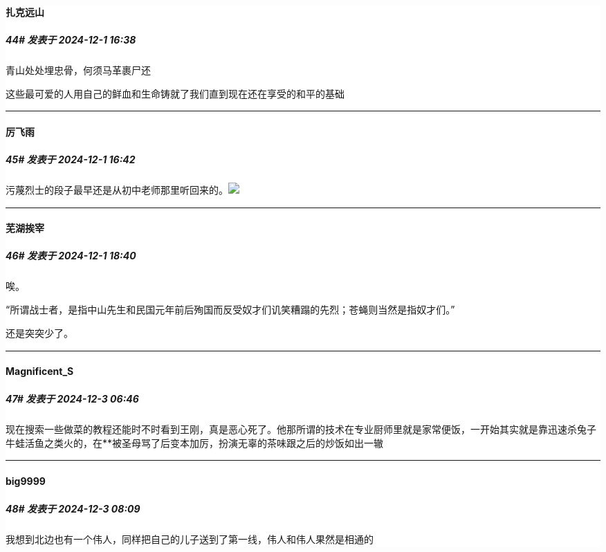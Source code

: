 ####  扎克远山  
##### 44#       发表于 2024-12-1 16:38

青山处处埋忠骨，何须马革裹尸还

这些最可爱的人用自己的鲜血和生命铸就了我们直到现在还在享受的和平的基础


*****

####  厉飞雨  
##### 45#       发表于 2024-12-1 16:42

污蔑烈士的段子最早还是从初中老师那里听回来的。<img src="https://static.saraba1st.com/image/smiley/face2017/001.png" referrerpolicy="no-referrer">


*****

####  芜湖挨宰  
##### 46#       发表于 2024-12-1 18:40

唉。

“所谓战士者，是指中山先生和民国元年前后殉国而反受奴才们讥笑糟蹋的先烈；苍蝇则当然是指奴才们。”

还是突突少了。


*****

####  Magnificent_S  
##### 47#       发表于 2024-12-3 06:46

现在搜索一些做菜的教程还能时不时看到王刚，真是恶心死了。他那所谓的技术在专业厨师里就是家常便饭，一开始其实就是靠迅速杀兔子牛蛙活鱼之类火的，在**被圣母骂了后变本加厉，扮演无辜的茶味跟之后的炒饭如出一辙


*****

####  big9999  
##### 48#       发表于 2024-12-3 08:09

我想到北边也有一个伟人，同样把自己的儿子送到了第一线，伟人和伟人果然是相通的

